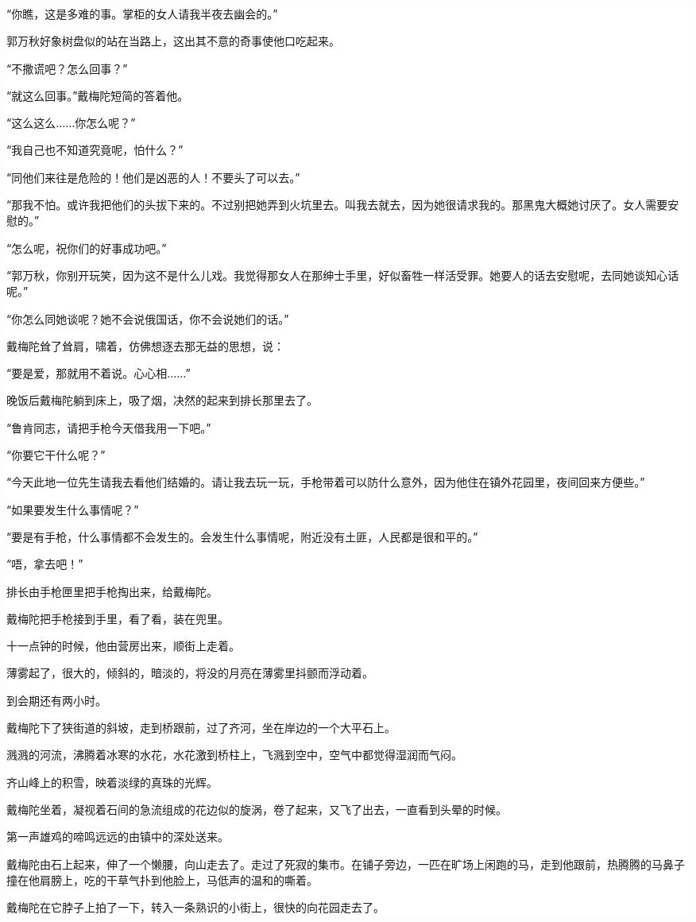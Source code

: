 “你瞧，这是多难的事。掌柜的女人请我半夜去幽会的。”

郭万秋好象树盘似的站在当路上，这出其不意的奇事使他口吃起来。

“不撒谎吧？怎么回事？”

“就这么回事。”戴梅陀短简的答着他。

“这么这么……你怎么呢？”

“我自己也不知道究竟呢，怕什么？”

“同他们来往是危险的！他们是凶恶的人！不要头了可以去。”

“那我不怕。或许我把他们的头拔下来的。不过别把她弄到火坑里去。叫我去就去，因为她很请求我的。那黑鬼大概她讨厌了。女人需要安慰的。”

“怎么呢，祝你们的好事成功吧。”

“郭万秋，你别开玩笑，因为这不是什么儿戏。我觉得那女人在那绅士手里，好似畜牲一样活受罪。她要人的话去安慰呢，去同她谈知心话呢。”

“你怎么同她谈呢？她不会说俄国话，你不会说她们的话。”

戴梅陀耸了耸肩，啸着，仿佛想逐去那无益的思想，说：

“要是爱，那就用不着说。心心相……”

  

晚饭后戴梅陀躺到床上，吸了烟，决然的起来到排长那里去了。

“鲁肯同志，请把手枪今天借我用一下吧。”

“你要它干什么呢？”

“今天此地一位先生请我去看他们结婚的。请让我去玩一玩，手枪带着可以防什么意外，因为他住在镇外花园里，夜间回来方便些。”

“如果要发生什么事情呢？”

“要是有手枪，什么事情都不会发生的。会发生什么事情呢，附近没有土匪，人民都是很和平的。”

“唔，拿去吧！”

排长由手枪匣里把手枪掏出来，给戴梅陀。

戴梅陀把手枪接到手里，看了看，装在兜里。

十一点钟的时候，他由营房出来，顺街上走着。

薄雾起了，很大的，倾斜的，暗淡的，将没的月亮在薄雾里抖颤而浮动着。

到会期还有两小时。

戴梅陀下了狭街道的斜坡，走到桥跟前，过了齐河，坐在岸边的一个大平石上。

溅溅的河流，沸腾着冰寒的水花，水花激到桥柱上，飞溅到空中，空气中都觉得湿润而气闷。

齐山峰上的积雪，映着淡绿的真珠的光辉。

戴梅陀坐着，凝视着石间的急流组成的花边似的旋涡，卷了起来，又飞了出去，一直看到头晕的时候。

第一声雄鸡的啼鸣远远的由镇中的深处送来。

戴梅陀由石上起来，伸了一个懒腰，向山走去了。走过了死寂的集市。在铺子旁边，一匹在旷场上闲跑的马，走到他跟前，热腾腾的马鼻子撞在他肩膀上，吃的干草气扑到他脸上，马低声的温和的嘶着。

戴梅陀在它脖子上拍了一下，转入一条熟识的小街上，很快的向花园走去了。
